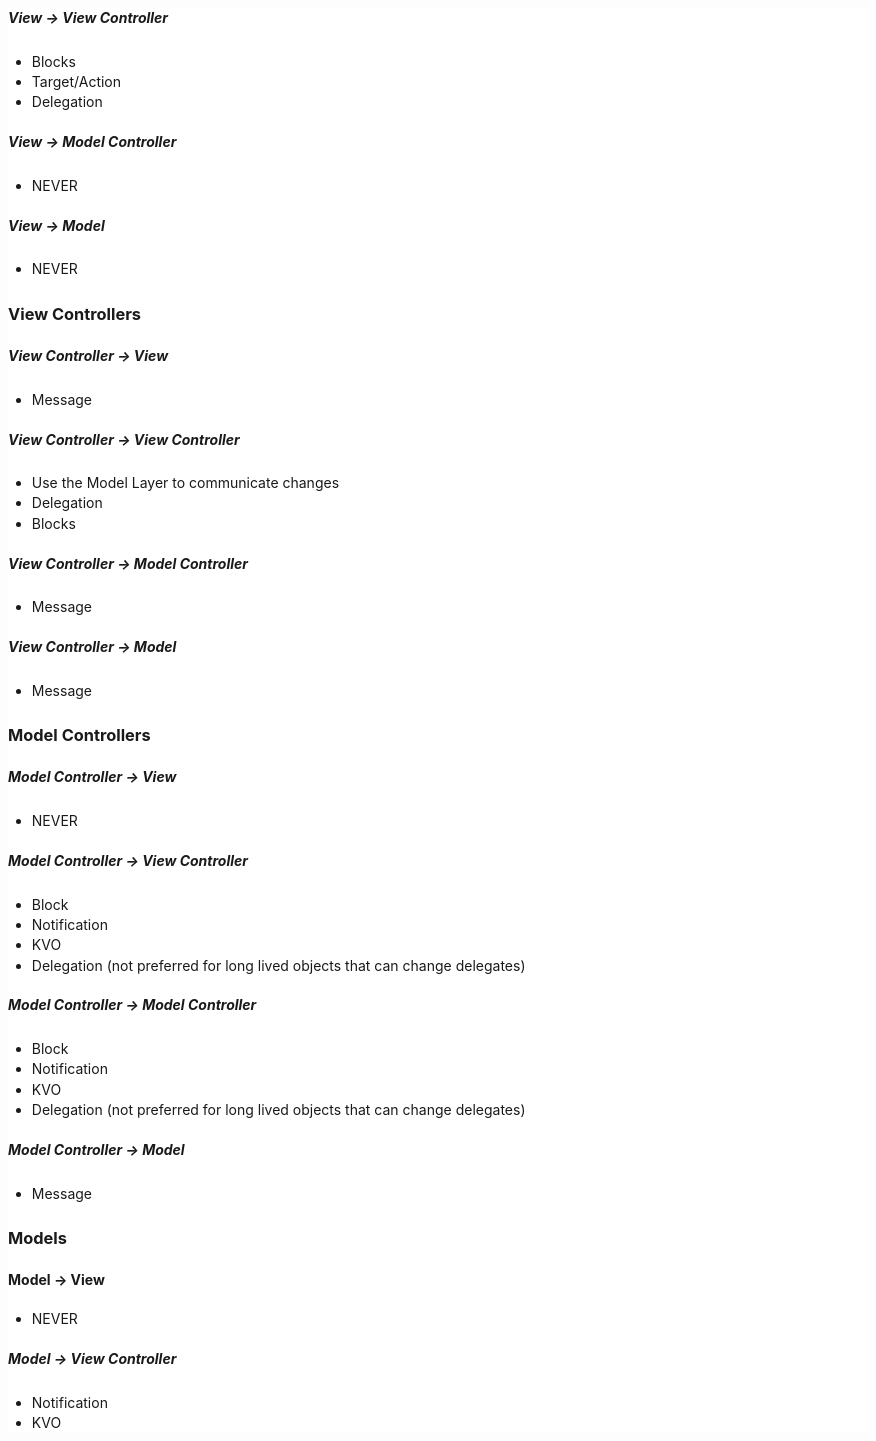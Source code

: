 ##### View -> View Controller
- Blocks
- Target/Action
- Delegation

##### View -> Model Controller
- NEVER

##### View -> Model
- NEVER

### View Controllers
##### View Controller -> View
- Message

##### View Controller -> View Controller
- Use the Model Layer to communicate changes
- Delegation
- Blocks

##### View Controller -> Model Controller
- Message

##### View Controller -> Model
- Message

### Model Controllers
##### Model Controller -> View
- NEVER

##### Model Controller -> View Controller
- Block
- Notification
- KVO
- Delegation (not preferred for long lived objects that can change delegates)

##### Model Controller -> Model Controller
- Block
- Notification
- KVO
- Delegation (not preferred for long lived objects that can change delegates)

##### Model Controller -> Model
- Message

### Models
#### Model -> View
- NEVER

##### Model -> View Controller
- Notification
- KVO
